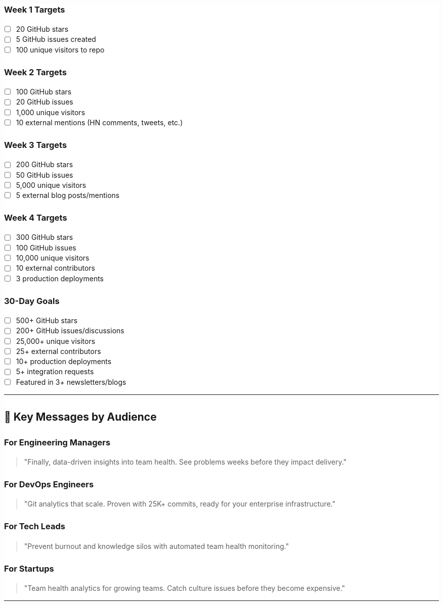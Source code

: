 ### **Week 1 Targets**
- [ ] 20 GitHub stars
- [ ] 5 GitHub issues created
- [ ] 100 unique visitors to repo

### **Week 2 Targets**
- [ ] 100 GitHub stars
- [ ] 20 GitHub issues
- [ ] 1,000 unique visitors
- [ ] 10 external mentions (HN comments, tweets, etc.)

### **Week 3 Targets**
- [ ] 200 GitHub stars
- [ ] 50 GitHub issues
- [ ] 5,000 unique visitors
- [ ] 5 external blog posts/mentions

### **Week 4 Targets**
- [ ] 300 GitHub stars
- [ ] 100 GitHub issues
- [ ] 10,000 unique visitors
- [ ] 10 external contributors
- [ ] 3 production deployments

### **30-Day Goals**
- [ ] 500+ GitHub stars
- [ ] 200+ GitHub issues/discussions
- [ ] 25,000+ unique visitors
- [ ] 25+ external contributors
- [ ] 10+ production deployments
- [ ] 5+ integration requests
- [ ] Featured in 3+ newsletters/blogs

---

## 🎯 Key Messages by Audience

### **For Engineering Managers**
> "Finally, data-driven insights into team health. See problems weeks before they impact delivery."

### **For DevOps Engineers**  
> "Git analytics that scale. Proven with 25K+ commits, ready for your enterprise infrastructure."

### **For Tech Leads**
> "Prevent burnout and knowledge silos with automated team health monitoring."

### **For Startups**
> "Team health analytics for growing teams. Catch culture issues before they become expensive."

---